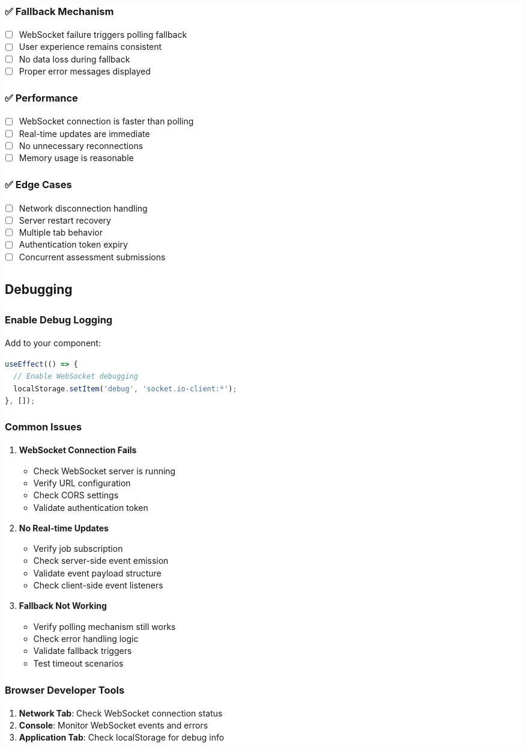 ### ✅ Fallback Mechanism
- [ ] WebSocket failure triggers polling fallback
- [ ] User experience remains consistent
- [ ] No data loss during fallback
- [ ] Proper error messages displayed

### ✅ Performance
- [ ] WebSocket connection is faster than polling
- [ ] Real-time updates are immediate
- [ ] No unnecessary reconnections
- [ ] Memory usage is reasonable

### ✅ Edge Cases
- [ ] Network disconnection handling
- [ ] Server restart recovery
- [ ] Multiple tab behavior
- [ ] Authentication token expiry
- [ ] Concurrent assessment submissions

## Debugging

### Enable Debug Logging
Add to your component:
```typescript
useEffect(() => {
  // Enable WebSocket debugging
  localStorage.setItem('debug', 'socket.io-client:*');
}, []);
```

### Common Issues

1. **WebSocket Connection Fails**
   - Check WebSocket server is running
   - Verify URL configuration
   - Check CORS settings
   - Validate authentication token

2. **No Real-time Updates**
   - Verify job subscription
   - Check server-side event emission
   - Validate event payload structure
   - Check client-side event listeners

3. **Fallback Not Working**
   - Verify polling mechanism still works
   - Check error handling logic
   - Validate fallback triggers
   - Test timeout scenarios

### Browser Developer Tools
1. **Network Tab**: Check WebSocket connection status
2. **Console**: Monitor WebSocket events and errors
3. **Application Tab**: Check localStorage for debug info
